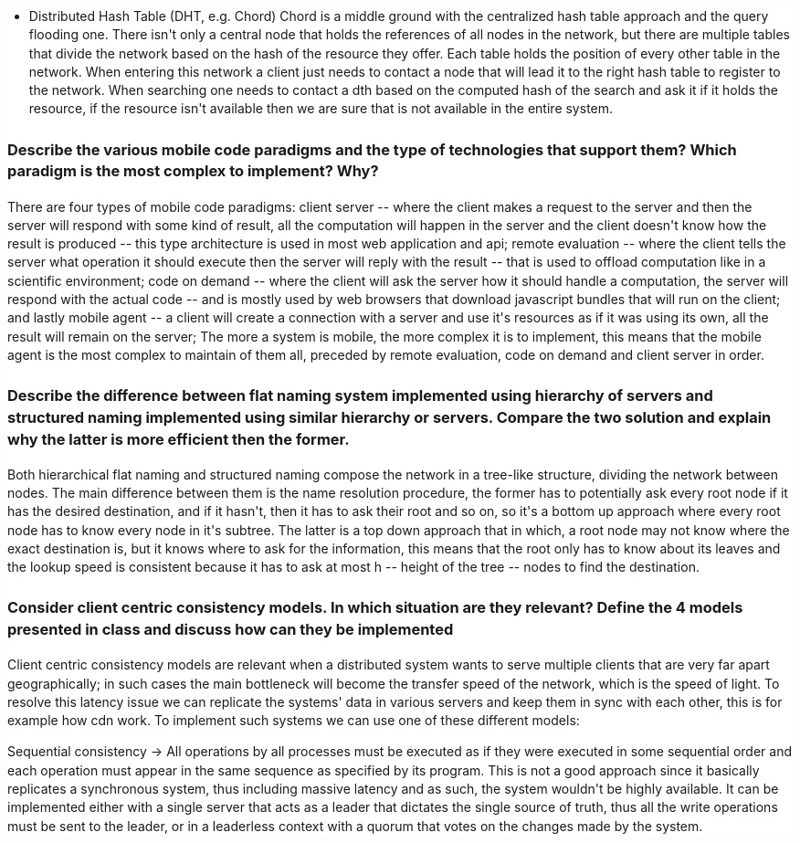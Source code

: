 - Distributed Hash Table (DHT, e.g. Chord)
	Chord is a middle ground with the centralized hash table approach and the query flooding one. There isn't only a central node that holds the references of all nodes in the network, but there are multiple tables that divide the network based on the hash of the resource they offer. Each table holds the position of every other table in the network. When entering this network a client just needs to contact a node that will lead it to the right hash table to register to the network. When searching one needs to contact a dth based on the computed hash of the search and ask it if it holds the resource, if the resource isn't available then we are sure that is not available in the entire system.
### Describe the various mobile code paradigms and the type of technologies that support them? Which paradigm is the most complex to implement? Why?

There are four types of mobile code paradigms: client server -- where the client makes a request to the server and then the server will respond with some kind of result, all the computation will happen in the server and the client doesn't know how the result is produced -- this type architecture is used in most web application and api; remote evaluation -- where the client tells the server what operation it should execute then the server will reply with the result -- that is used to offload computation like in a scientific environment; code on demand -- where the client will ask the server how it should handle a computation, the server will respond with the actual code -- and is mostly used by web browsers that download javascript bundles that will run on the client; and lastly mobile agent -- a client will create a connection with a server and use it's resources as if it was using its own, all the result will remain on the server; The more a system is mobile, the more complex it is to implement, this means that the mobile agent is the most complex to maintain of them all, preceded by remote evaluation, code on demand and client server in order.
### Describe the difference between flat naming system implemented using hierarchy of servers and structured naming implemented using similar hierarchy or servers. Compare the two solution and explain why the latter is more efficient then the former.

Both hierarchical flat naming and structured naming compose the network in a tree-like structure, dividing the network between nodes. The main difference between them is the name resolution procedure, the former has to potentially ask every root node if it has the desired destination, and if it hasn't, then it has to ask their root and so on, so it's a bottom up approach where every root node has to know every node in it's subtree. The latter is a top down approach that in which, a root node may not know where the exact destination is, but it knows where to ask for the information, this means that the root only has to know about its leaves and the lookup speed is consistent because it has to ask at most h -- height of the tree -- nodes to find the destination.
### Consider client centric consistency models. In which situation are they relevant? Define the 4 models presented in class and discuss how can they be implemented

Client centric consistency models are relevant when a distributed system wants to serve multiple clients that are very far apart geographically; in such cases the main bottleneck will become the transfer speed of the network, which is the speed of light. To resolve this latency issue we can replicate the systems' data in various servers and keep them in sync with each other, this is for example how cdn work. To implement such systems we can use one of these different models:

Sequential consistency $\to$ All operations by all processes must be executed as if they were executed in some sequential order and each operation must appear in the same sequence as specified by its program. This is not a good approach since it basically replicates a synchronous system, thus including massive latency and as such, the system wouldn't be highly available. It can be implemented either with a single server that acts as a leader that dictates the single source of truth, thus all the write operations must be sent to the leader, or in a leaderless context with a quorum that votes on the changes made by the system.
